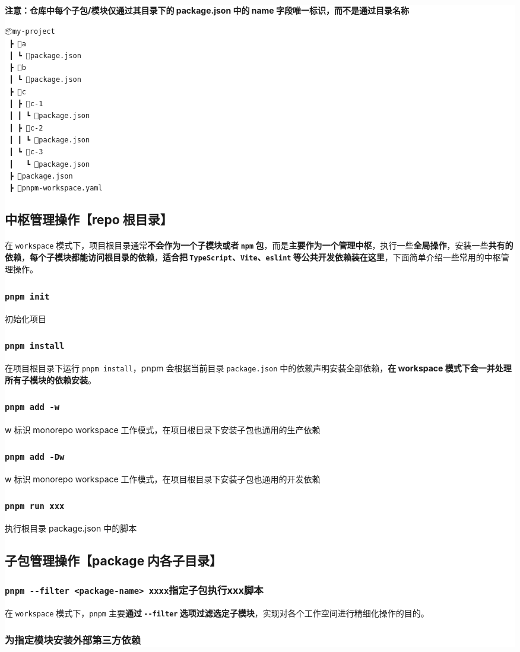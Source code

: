 **注意：仓库中每个子包/模块仅通过其目录下的 package.json 中的 name 字段唯一标识，而不是通过目录名称**

```
📦my-project
 ┣ 📂a
 ┃ ┗ 📜package.json
 ┣ 📂b
 ┃ ┗ 📜package.json
 ┣ 📂c
 ┃ ┣ 📂c-1
 ┃ ┃ ┗ 📜package.json
 ┃ ┣ 📂c-2
 ┃ ┃ ┗ 📜package.json
 ┃ ┗ 📂c-3
 ┃   ┗ 📜package.json
 ┣ 📜package.json
 ┣ 📜pnpm-workspace.yaml
```

## 中枢管理操作【repo 根目录】

在 `workspace` 模式下，项目根目录通常**不会作为一个子模块或者 `npm` 包**，而是**主要作为一个管理中枢**，执行一些**全局操作**，安装一些**共有的依赖**，**每个子模块都能访问根目录的依赖**，**适合把 `TypeScript`、`Vite`、`eslint` 等公共开发依赖装在这里**，下面简单介绍一些常用的中枢管理操作。

### `pnpm init`

初始化项目

### `pnpm install`

在项目根目录下运行 `pnpm install`，pnpm 会根据当前目录 `package.json` 中的依赖声明安装全部依赖，**在 workspace 模式下会一并处理所有子模块的依赖安装**。

### `pnpm add -w`

w 标识 monorepo workspace 工作模式，在项目根目录下安装子包也通用的生产依赖

### `pnpm add -Dw`

w 标识 monorepo workspace 工作模式，在项目根目录下安装子包也通用的开发依赖

### `pnpm run xxx`

执行根目录 package.json 中的脚本

## 子包管理操作【package 内各子目录】

### `pnpm --filter <package-name> xxxx`指定子包执行xxx脚本

在 `workspace` 模式下，`pnpm` 主要**通过 `--filter` 选项过滤选定子模块**，实现对各个工作空间进行精细化操作的目的。

### 为指定模块安装外部第三方依赖
